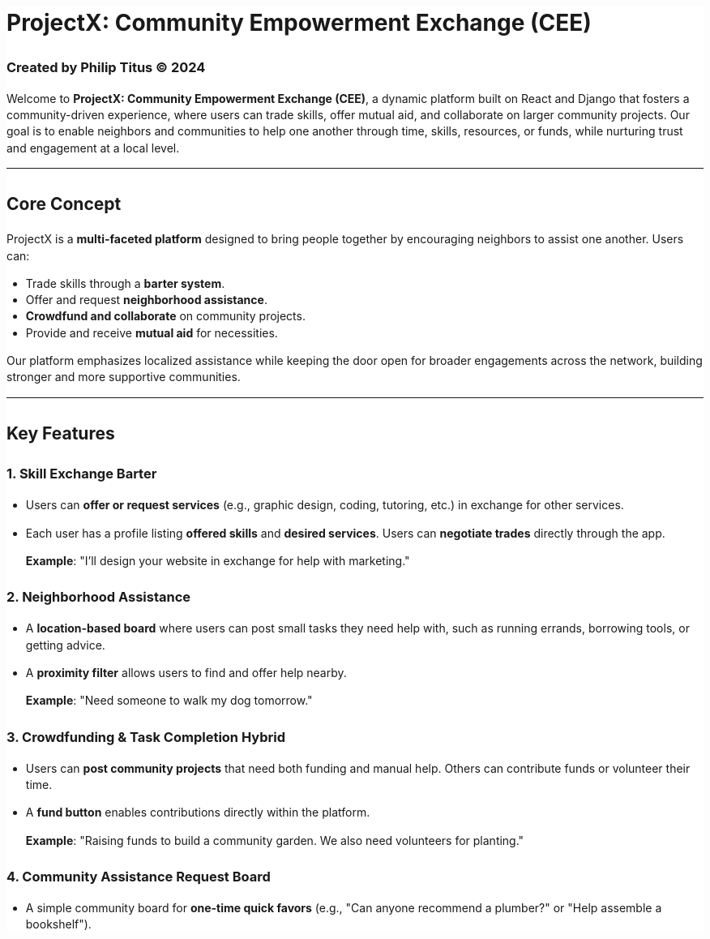 # ProjectX: Community Empowerment Exchange (CEE)
### Created by Philip Titus © 2024

Welcome to **ProjectX: Community Empowerment Exchange (CEE)**, a dynamic platform built on React and Django that fosters a community-driven experience, where users can trade skills, offer mutual aid, and collaborate on larger community projects. Our goal is to enable neighbors and communities to help one another through time, skills, resources, or funds, while nurturing trust and engagement at a local level.

---

## Core Concept
ProjectX is a **multi-faceted platform** designed to bring people together by encouraging neighbors to assist one another. Users can:

- Trade skills through a **barter system**.
- Offer and request **neighborhood assistance**.
- **Crowdfund and collaborate** on community projects.
- Provide and receive **mutual aid** for necessities.

Our platform emphasizes localized assistance while keeping the door open for broader engagements across the network, building stronger and more supportive communities.

---

## Key Features

### 1. **Skill Exchange Barter**
- Users can **offer or request services** (e.g., graphic design, coding, tutoring, etc.) in exchange for other services.
- Each user has a profile listing **offered skills** and **desired services**. Users can **negotiate trades** directly through the app.
  
   **Example**: "I’ll design your website in exchange for help with marketing."

### 2. **Neighborhood Assistance**
- A **location-based board** where users can post small tasks they need help with, such as running errands, borrowing tools, or getting advice.
- A **proximity filter** allows users to find and offer help nearby.

   **Example**: "Need someone to walk my dog tomorrow."

### 3. **Crowdfunding & Task Completion Hybrid**
- Users can **post community projects** that need both funding and manual help. Others can contribute funds or volunteer their time.
- A **fund button** enables contributions directly within the platform.

   **Example**: "Raising funds to build a community garden. We also need volunteers for planting."

### 4. **Community Assistance Request Board**
- A simple community board for **one-time quick favors** (e.g., "Can anyone recommend a plumber?" or "Help assemble a bookshelf").
